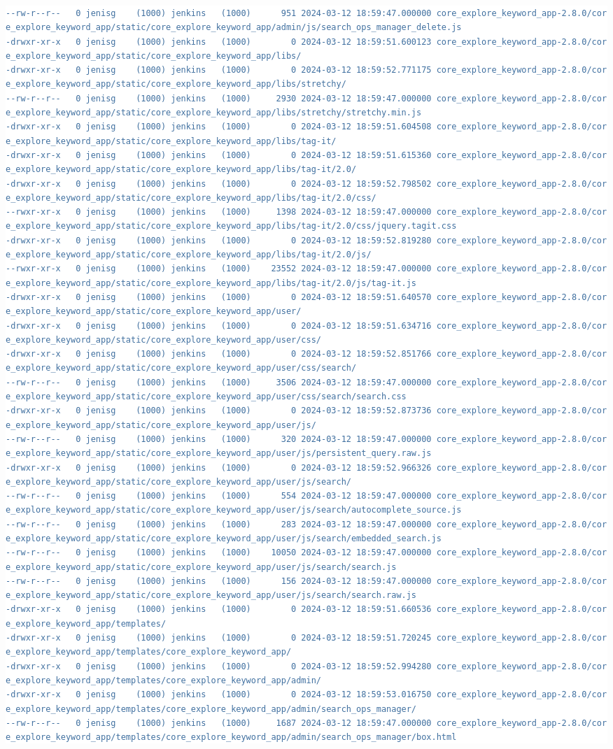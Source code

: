 ```diff
--rw-r--r--   0 jenisg    (1000) jenkins   (1000)      951 2024-03-12 18:59:47.000000 core_explore_keyword_app-2.8.0/core_explore_keyword_app/static/core_explore_keyword_app/admin/js/search_ops_manager_delete.js
-drwxr-xr-x   0 jenisg    (1000) jenkins   (1000)        0 2024-03-12 18:59:51.600123 core_explore_keyword_app-2.8.0/core_explore_keyword_app/static/core_explore_keyword_app/libs/
-drwxr-xr-x   0 jenisg    (1000) jenkins   (1000)        0 2024-03-12 18:59:52.771175 core_explore_keyword_app-2.8.0/core_explore_keyword_app/static/core_explore_keyword_app/libs/stretchy/
--rw-r--r--   0 jenisg    (1000) jenkins   (1000)     2930 2024-03-12 18:59:47.000000 core_explore_keyword_app-2.8.0/core_explore_keyword_app/static/core_explore_keyword_app/libs/stretchy/stretchy.min.js
-drwxr-xr-x   0 jenisg    (1000) jenkins   (1000)        0 2024-03-12 18:59:51.604508 core_explore_keyword_app-2.8.0/core_explore_keyword_app/static/core_explore_keyword_app/libs/tag-it/
-drwxr-xr-x   0 jenisg    (1000) jenkins   (1000)        0 2024-03-12 18:59:51.615360 core_explore_keyword_app-2.8.0/core_explore_keyword_app/static/core_explore_keyword_app/libs/tag-it/2.0/
-drwxr-xr-x   0 jenisg    (1000) jenkins   (1000)        0 2024-03-12 18:59:52.798502 core_explore_keyword_app-2.8.0/core_explore_keyword_app/static/core_explore_keyword_app/libs/tag-it/2.0/css/
--rwxr-xr-x   0 jenisg    (1000) jenkins   (1000)     1398 2024-03-12 18:59:47.000000 core_explore_keyword_app-2.8.0/core_explore_keyword_app/static/core_explore_keyword_app/libs/tag-it/2.0/css/jquery.tagit.css
-drwxr-xr-x   0 jenisg    (1000) jenkins   (1000)        0 2024-03-12 18:59:52.819280 core_explore_keyword_app-2.8.0/core_explore_keyword_app/static/core_explore_keyword_app/libs/tag-it/2.0/js/
--rwxr-xr-x   0 jenisg    (1000) jenkins   (1000)    23552 2024-03-12 18:59:47.000000 core_explore_keyword_app-2.8.0/core_explore_keyword_app/static/core_explore_keyword_app/libs/tag-it/2.0/js/tag-it.js
-drwxr-xr-x   0 jenisg    (1000) jenkins   (1000)        0 2024-03-12 18:59:51.640570 core_explore_keyword_app-2.8.0/core_explore_keyword_app/static/core_explore_keyword_app/user/
-drwxr-xr-x   0 jenisg    (1000) jenkins   (1000)        0 2024-03-12 18:59:51.634716 core_explore_keyword_app-2.8.0/core_explore_keyword_app/static/core_explore_keyword_app/user/css/
-drwxr-xr-x   0 jenisg    (1000) jenkins   (1000)        0 2024-03-12 18:59:52.851766 core_explore_keyword_app-2.8.0/core_explore_keyword_app/static/core_explore_keyword_app/user/css/search/
--rw-r--r--   0 jenisg    (1000) jenkins   (1000)     3506 2024-03-12 18:59:47.000000 core_explore_keyword_app-2.8.0/core_explore_keyword_app/static/core_explore_keyword_app/user/css/search/search.css
-drwxr-xr-x   0 jenisg    (1000) jenkins   (1000)        0 2024-03-12 18:59:52.873736 core_explore_keyword_app-2.8.0/core_explore_keyword_app/static/core_explore_keyword_app/user/js/
--rw-r--r--   0 jenisg    (1000) jenkins   (1000)      320 2024-03-12 18:59:47.000000 core_explore_keyword_app-2.8.0/core_explore_keyword_app/static/core_explore_keyword_app/user/js/persistent_query.raw.js
-drwxr-xr-x   0 jenisg    (1000) jenkins   (1000)        0 2024-03-12 18:59:52.966326 core_explore_keyword_app-2.8.0/core_explore_keyword_app/static/core_explore_keyword_app/user/js/search/
--rw-r--r--   0 jenisg    (1000) jenkins   (1000)      554 2024-03-12 18:59:47.000000 core_explore_keyword_app-2.8.0/core_explore_keyword_app/static/core_explore_keyword_app/user/js/search/autocomplete_source.js
--rw-r--r--   0 jenisg    (1000) jenkins   (1000)      283 2024-03-12 18:59:47.000000 core_explore_keyword_app-2.8.0/core_explore_keyword_app/static/core_explore_keyword_app/user/js/search/embedded_search.js
--rw-r--r--   0 jenisg    (1000) jenkins   (1000)    10050 2024-03-12 18:59:47.000000 core_explore_keyword_app-2.8.0/core_explore_keyword_app/static/core_explore_keyword_app/user/js/search/search.js
--rw-r--r--   0 jenisg    (1000) jenkins   (1000)      156 2024-03-12 18:59:47.000000 core_explore_keyword_app-2.8.0/core_explore_keyword_app/static/core_explore_keyword_app/user/js/search/search.raw.js
-drwxr-xr-x   0 jenisg    (1000) jenkins   (1000)        0 2024-03-12 18:59:51.660536 core_explore_keyword_app-2.8.0/core_explore_keyword_app/templates/
-drwxr-xr-x   0 jenisg    (1000) jenkins   (1000)        0 2024-03-12 18:59:51.720245 core_explore_keyword_app-2.8.0/core_explore_keyword_app/templates/core_explore_keyword_app/
-drwxr-xr-x   0 jenisg    (1000) jenkins   (1000)        0 2024-03-12 18:59:52.994280 core_explore_keyword_app-2.8.0/core_explore_keyword_app/templates/core_explore_keyword_app/admin/
-drwxr-xr-x   0 jenisg    (1000) jenkins   (1000)        0 2024-03-12 18:59:53.016750 core_explore_keyword_app-2.8.0/core_explore_keyword_app/templates/core_explore_keyword_app/admin/search_ops_manager/
--rw-r--r--   0 jenisg    (1000) jenkins   (1000)     1687 2024-03-12 18:59:47.000000 core_explore_keyword_app-2.8.0/core_explore_keyword_app/templates/core_explore_keyword_app/admin/search_ops_manager/box.html
```